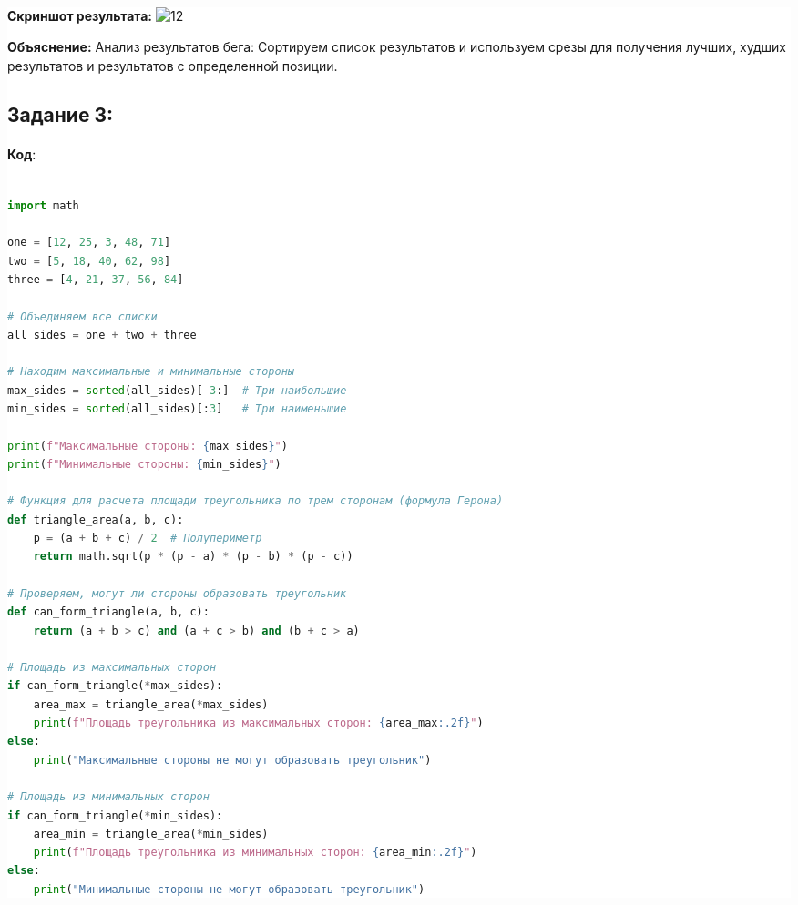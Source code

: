 **Скриншот результата:**
<img width="1633" height="768" alt="12" src="https://github.com/user-attachments/assets/402943d0-7f64-4db6-987d-307580e8863f" />

**Объяснение:** Анализ результатов бега: Сортируем список результатов и используем срезы для получения лучших, худших результатов и результатов с определенной позиции.


## Задание 3: 

**Код**:

```python

import math

one = [12, 25, 3, 48, 71]
two = [5, 18, 40, 62, 98]
three = [4, 21, 37, 56, 84]

# Объединяем все списки
all_sides = one + two + three

# Находим максимальные и минимальные стороны
max_sides = sorted(all_sides)[-3:]  # Три наибольшие
min_sides = sorted(all_sides)[:3]   # Три наименьшие

print(f"Максимальные стороны: {max_sides}")
print(f"Минимальные стороны: {min_sides}")

# Функция для расчета площади треугольника по трем сторонам (формула Герона)
def triangle_area(a, b, c):
    p = (a + b + c) / 2  # Полупериметр
    return math.sqrt(p * (p - a) * (p - b) * (p - c))

# Проверяем, могут ли стороны образовать треугольник
def can_form_triangle(a, b, c):
    return (a + b > c) and (a + c > b) and (b + c > a)

# Площадь из максимальных сторон
if can_form_triangle(*max_sides):
    area_max = triangle_area(*max_sides)
    print(f"Площадь треугольника из максимальных сторон: {area_max:.2f}")
else:
    print("Максимальные стороны не могут образовать треугольник")

# Площадь из минимальных сторон
if can_form_triangle(*min_sides):
    area_min = triangle_area(*min_sides)
    print(f"Площадь треугольника из минимальных сторон: {area_min:.2f}")
else:
    print("Минимальные стороны не могут образовать треугольник")
```
